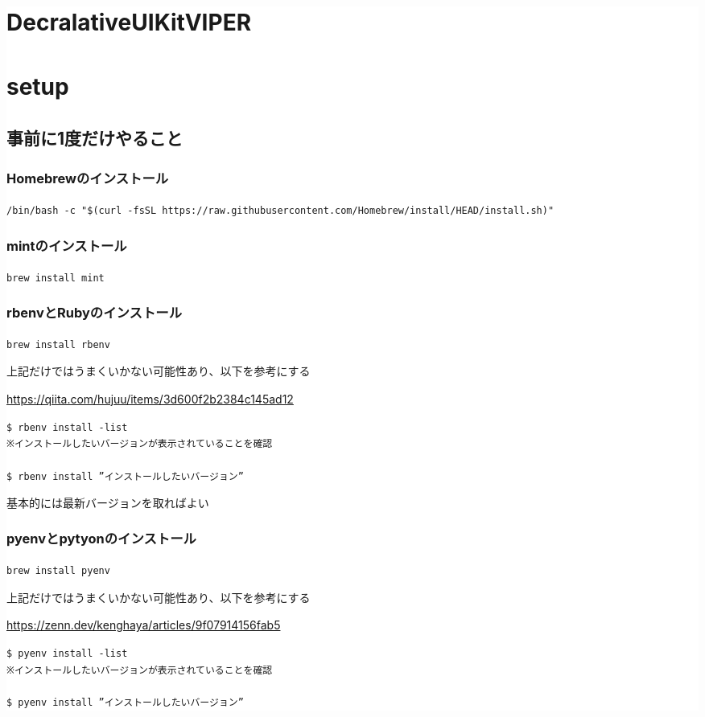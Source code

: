 # DecralativeUIKitVIPER

# setup

## 事前に1度だけやること

### Homebrewのインストール

```
/bin/bash -c "$(curl -fsSL https://raw.githubusercontent.com/Homebrew/install/HEAD/install.sh)"
```

### mintのインストール

```
brew install mint
```

### rbenvとRubyのインストール

```
brew install rbenv
```

上記だけではうまくいかない可能性あり、以下を参考にする

https://qiita.com/hujuu/items/3d600f2b2384c145ad12
 
 ```
$ rbenv install -list
※インストールしたいバージョンが表示されていることを確認

$ rbenv install ”インストールしたいバージョン”
 ```

 基本的には最新バージョンを取ればよい


### pyenvとpytyonのインストール

```
brew install pyenv
```

上記だけではうまくいかない可能性あり、以下を参考にする

https://zenn.dev/kenghaya/articles/9f07914156fab5

 ```
$ pyenv install -list
※インストールしたいバージョンが表示されていることを確認

$ pyenv install ”インストールしたいバージョン”
 ```
